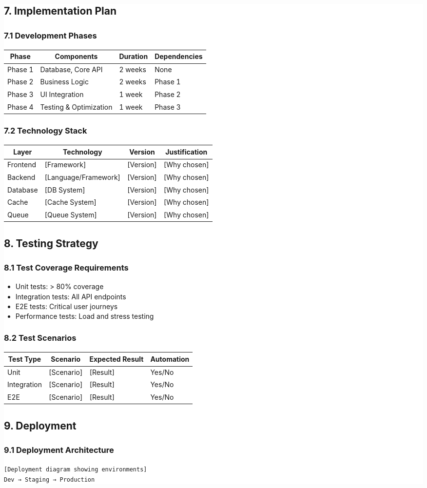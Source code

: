 ## 7. Implementation Plan

### 7.1 Development Phases
| Phase | Components | Duration | Dependencies |
|-------|------------|----------|--------------|
| Phase 1 | Database, Core API | 2 weeks | None |
| Phase 2 | Business Logic | 2 weeks | Phase 1 |
| Phase 3 | UI Integration | 1 week | Phase 2 |
| Phase 4 | Testing & Optimization | 1 week | Phase 3 |

### 7.2 Technology Stack
| Layer | Technology | Version | Justification |
|-------|------------|---------|---------------|
| Frontend | [Framework] | [Version] | [Why chosen] |
| Backend | [Language/Framework] | [Version] | [Why chosen] |
| Database | [DB System] | [Version] | [Why chosen] |
| Cache | [Cache System] | [Version] | [Why chosen] |
| Queue | [Queue System] | [Version] | [Why chosen] |

## 8. Testing Strategy

### 8.1 Test Coverage Requirements
- Unit tests: > 80% coverage
- Integration tests: All API endpoints
- E2E tests: Critical user journeys
- Performance tests: Load and stress testing

### 8.2 Test Scenarios
| Test Type | Scenario | Expected Result | Automation |
|-----------|----------|-----------------|------------|
| Unit | [Scenario] | [Result] | Yes/No |
| Integration | [Scenario] | [Result] | Yes/No |
| E2E | [Scenario] | [Result] | Yes/No |

## 9. Deployment

### 9.1 Deployment Architecture
```
[Deployment diagram showing environments]
Dev → Staging → Production
```
